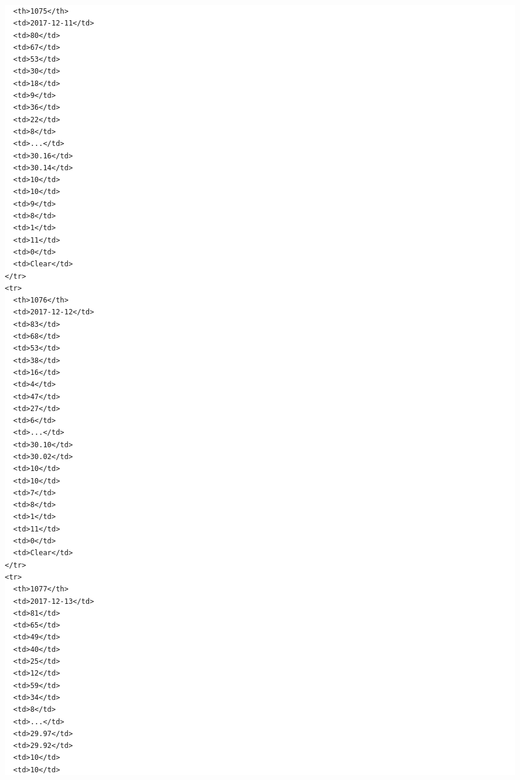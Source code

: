       <th>1075</th>
      <td>2017-12-11</td>
      <td>80</td>
      <td>67</td>
      <td>53</td>
      <td>30</td>
      <td>18</td>
      <td>9</td>
      <td>36</td>
      <td>22</td>
      <td>8</td>
      <td>...</td>
      <td>30.16</td>
      <td>30.14</td>
      <td>10</td>
      <td>10</td>
      <td>9</td>
      <td>8</td>
      <td>1</td>
      <td>11</td>
      <td>0</td>
      <td>Clear</td>
    </tr>
    <tr>
      <th>1076</th>
      <td>2017-12-12</td>
      <td>83</td>
      <td>68</td>
      <td>53</td>
      <td>38</td>
      <td>16</td>
      <td>4</td>
      <td>47</td>
      <td>27</td>
      <td>6</td>
      <td>...</td>
      <td>30.10</td>
      <td>30.02</td>
      <td>10</td>
      <td>10</td>
      <td>7</td>
      <td>8</td>
      <td>1</td>
      <td>11</td>
      <td>0</td>
      <td>Clear</td>
    </tr>
    <tr>
      <th>1077</th>
      <td>2017-12-13</td>
      <td>81</td>
      <td>65</td>
      <td>49</td>
      <td>40</td>
      <td>25</td>
      <td>12</td>
      <td>59</td>
      <td>34</td>
      <td>8</td>
      <td>...</td>
      <td>29.97</td>
      <td>29.92</td>
      <td>10</td>
      <td>10</td>